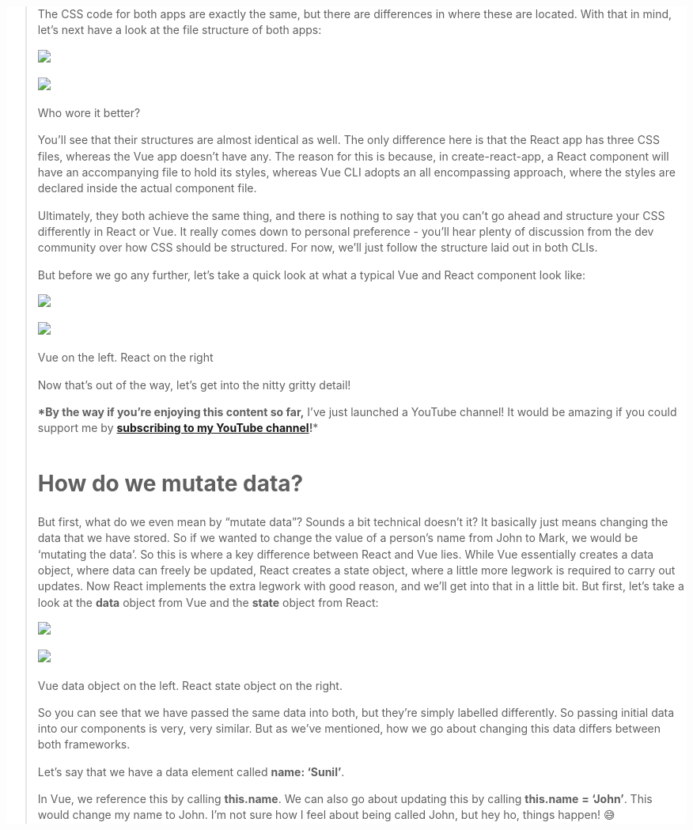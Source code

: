 > The CSS code for both apps are exactly the same, but there are differences in where these are located. With that in mind, let’s next have a look at the file structure of both apps:
>
> ![](https://miro.medium.com/max/60/1*rahCwWEIXM7Wblk4L9ExYA.png?q=20)
>
> ![](https://miro.medium.com/max/700/1*rahCwWEIXM7Wblk4L9ExYA.png)
>
> Who wore it better?
>
> You’ll see that their structures are almost identical as well. The only difference here is that the React app has three CSS files, whereas the Vue app doesn’t have any. The reason for this is because, in create-react-app, a React component will have an accompanying file to hold its styles, whereas Vue CLI adopts an all encompassing approach, where the styles are declared inside the actual component file.
>
> Ultimately, they both achieve the same thing, and there is nothing to say that you can’t go ahead and structure your CSS differently in React or Vue. It really comes down to personal preference - you’ll hear plenty of discussion from the dev community over how CSS should be structured. For now, we’ll just follow the structure laid out in both CLIs.
>
> But before we go any further, let’s take a quick look at what a typical Vue and React component look like:
>
> ![](https://miro.medium.com/max/60/1*yQS8va-QXM2poiP-RqasOw.png?q=20)
>
> ![](https://miro.medium.com/max/700/1*yQS8va-QXM2poiP-RqasOw.png)
>
> Vue on the left. React on the right
>
> Now that’s out of the way, let’s get into the nitty gritty detail!
>
> **\*By the way if you’re enjoying this content so far,** I’ve just launched a YouTube channel! It would be amazing if you could support me by **[subscribing to my YouTube channel](https://www.youtube.com/channel/UCtipWUghju290NWcn8jhyAw?sub_confirmation=true)!***
>
> # **How do we mutate data?**
>
> But first, what do we even mean by “mutate data”? Sounds a bit technical doesn’t it? It basically just means changing the data that we have stored. So if we wanted to change the value of a person’s name from John to Mark, we would be ‘mutating the data’. So this is where a key difference between React and Vue lies. While Vue essentially creates a data object, where data can freely be updated, React creates a state object, where a little more legwork is required to carry out updates. Now React implements the extra legwork with good reason, and we’ll get into that in a little bit. But first, let’s take a look at the **data** object from Vue and the **state** object from React:
>
> ![](https://miro.medium.com/max/602/1*b9BjPHgneHv2K6ZYlAoe8A.png)
>
> ![](https://miro.medium.com/max/584/1*asy_vlGoZgtA3sAA7Dw4CA.png)
>
> Vue data object on the left. React state object on the right.
>
> So you can see that we have passed the same data into both, but they’re simply labelled differently. So passing initial data into our components is very, very similar. But as we’ve mentioned, how we go about changing this data differs between both frameworks.
>
> Let’s say that we have a data element called **name: ‘Sunil’**.
>
> In Vue, we reference this by calling **this.name**. We can also go about updating this by calling **this.name** **\= ‘John’**. This would change my name to John. I’m not sure how I feel about being called John, but hey ho, things happen! 😅
>